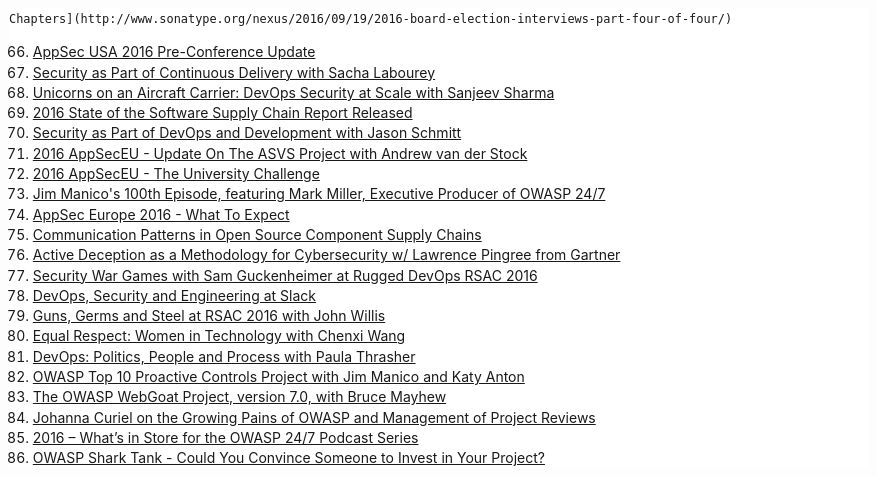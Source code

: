     Chapters](http://www.sonatype.org/nexus/2016/09/19/2016-board-election-interviews-part-four-of-four/)
66. [AppSec USA 2016 Pre-Conference
    Update](http://www.sonatype.org/nexus/2016/09/09/appsec-usa-pre-conference-update/)
67. [Security as Part of Continuous Delivery with Sacha
    Labourey](http://www.sonatype.org/nexus/2016/08/18/security-as-part-of-continuous-delivery-with-sacha-labourey/)
68. [Unicorns on an Aircraft Carrier: DevOps Security at Scale with
    Sanjeev
    Sharma](http://www.sonatype.org/nexus/2016/07/21/unicorns-on-an-aircraft-carrier-devops-security-at-scale-with-sanjeev-sharma/)
69. [2016 State of the Software Supply Chain Report
    Released](http://www.sonatype.org/nexus/2016/07/11/2016-state-of-the-software-supply-chain-report-released/)
70. [Security as Part of DevOps and Development with Jason
    Schmitt](http://www.sonatype.org/nexus/2016/07/06/security-as-part-of-devops-and-development-with-jason-schmitt/)
71. [2016 AppSecEU - Update On The ASVS Project with Andrew van der
    Stock](http://www.sonatype.org/nexus/2016/07/01/interviews-and-insights-from-appseceu-2016/)
72. [2016 AppSecEU - The University
    Challenge](http://www.sonatype.org/nexus/2016/07/01/interviews-and-insights-from-appseceu-2016/)
73. [Jim Manico's 100th Episode, featuring Mark Miller, Executive
    Producer of
    OWASP 24/7](http://www.sonatype.org/nexus/2016/06/29/interview-with-mark-miller-sonatype-senior-storyteller-devops-evangelist/)
74. [AppSec Europe 2016 - What To
    Expect](https://soundcloud.com/owasp-podcast/2016-appsec-europe-what-to-expect)
75. [Communication Patterns in Open Source Component Supply
    Chains](http://www.sonatype.org/nexus/2016/04/01/communication-patterns-in-open-source-component-supply-chains/)
76. [Active Deception as a Methodology for Cybersecurity w/ Lawrence
    Pingree from
    Gartner](http://www.trustedsoftwarealliance.com/2016/03/21/active-deception-as-a-methodology-for-cybersecurity-w-lawrence-pingree-from-gartner/)
77. [Security War Games with Sam Guckenheimer at Rugged DevOps
    RSAC 2016](http://www.trustedsoftwarealliance.com/2016/03/10/security-war-games-with-sam-guckenheimer-at-rugged-devops-rsac-2016/)
78. [DevOps, Security and Engineering at
    Slack](http://www.trustedsoftwarealliance.com/2016/03/02/devops-security-and-engineering-at-slack/)
79. [Guns, Germs and Steel at RSAC 2016 with John
    Willis](http://www.trustedsoftwarealliance.com/2016/02/26/guns-germs-and-steel-at-rsac-2016-with-john-willis/)
80. [Equal Respect: Women in Technology with Chenxi
    Wang](http://www.trustedsoftwarealliance.com/2016/02/25/equal-respect-women-in-technology-with-chenxi-wang-audio/)
81. [DevOps: Politics, People and Process with Paula
    Thrasher](http://www.trustedsoftwarealliance.com/2016/02/24/devops-politics-people-and-process-with-paula-thrasher/)
82. [OWASP Top 10 Proactive Controls Project with Jim Manico and Katy
    Anton](http://www.trustedsoftwarealliance.com/2016/02/09/owasp-top-10-proactive-controls-project-with-jim-manico-and-kay-anton/)
83. [The OWASP WebGoat Project, version 7.0, with Bruce
    Mayhew](http://www.trustedsoftwarealliance.com/2016/02/01/the-owasp-webgoat-project-version-7-0-with-bruce-mayhew-audio/)
84. [Johanna Curiel on the Growing Pains of OWASP and Management of
    Project
    Reviews](http://www.trustedsoftwarealliance.com/2016/01/27/johanna-curiel-on-the-growing-pains-of-owasp-and-management-of-project-reviews/)
85. [2016 – What’s in Store for the OWASP 24/7 Podcast
    Series](http://www.trustedsoftwarealliance.com/2016/01/21/2016-whats-in-store-for-the-owasp-247-podcast-series/)
86. [OWASP Shark Tank - Could You Convince Someone to Invest in Your
    Project?](http://www.trustedsoftwarealliance.com/2015/11/25/owasp-shark-tank-could-you-convince-someone-to-invest-in-your-project/)